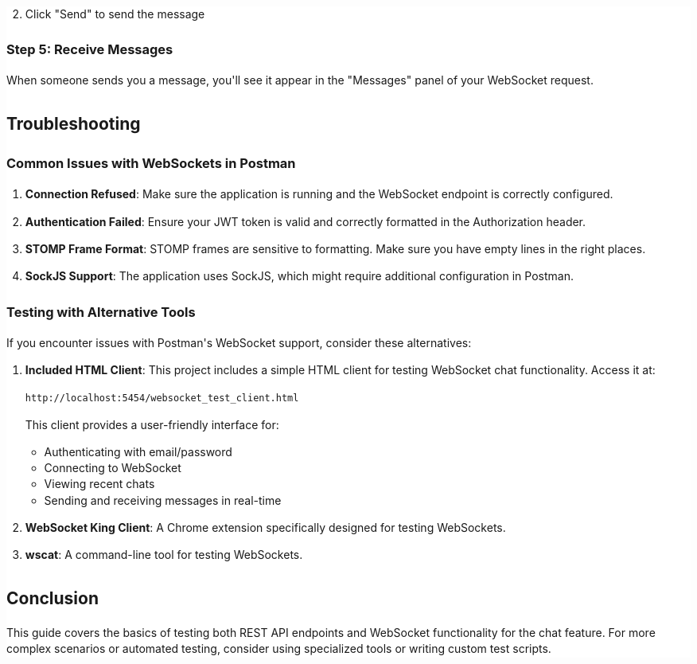 2. Click "Send" to send the message

### Step 5: Receive Messages

When someone sends you a message, you'll see it appear in the "Messages" panel of your WebSocket request.

## Troubleshooting

### Common Issues with WebSockets in Postman

1. **Connection Refused**: Make sure the application is running and the WebSocket endpoint is correctly configured.

2. **Authentication Failed**: Ensure your JWT token is valid and correctly formatted in the Authorization header.

3. **STOMP Frame Format**: STOMP frames are sensitive to formatting. Make sure you have empty lines in the right places.

4. **SockJS Support**: The application uses SockJS, which might require additional configuration in Postman.

### Testing with Alternative Tools

If you encounter issues with Postman's WebSocket support, consider these alternatives:

1. **Included HTML Client**: This project includes a simple HTML client for testing WebSocket chat functionality. Access it at:
   ```
   http://localhost:5454/websocket_test_client.html
   ```
   This client provides a user-friendly interface for:
   - Authenticating with email/password
   - Connecting to WebSocket
   - Viewing recent chats
   - Sending and receiving messages in real-time

2. **WebSocket King Client**: A Chrome extension specifically designed for testing WebSockets.

3. **wscat**: A command-line tool for testing WebSockets.

## Conclusion

This guide covers the basics of testing both REST API endpoints and WebSocket functionality for the chat feature. For more complex scenarios or automated testing, consider using specialized tools or writing custom test scripts.
